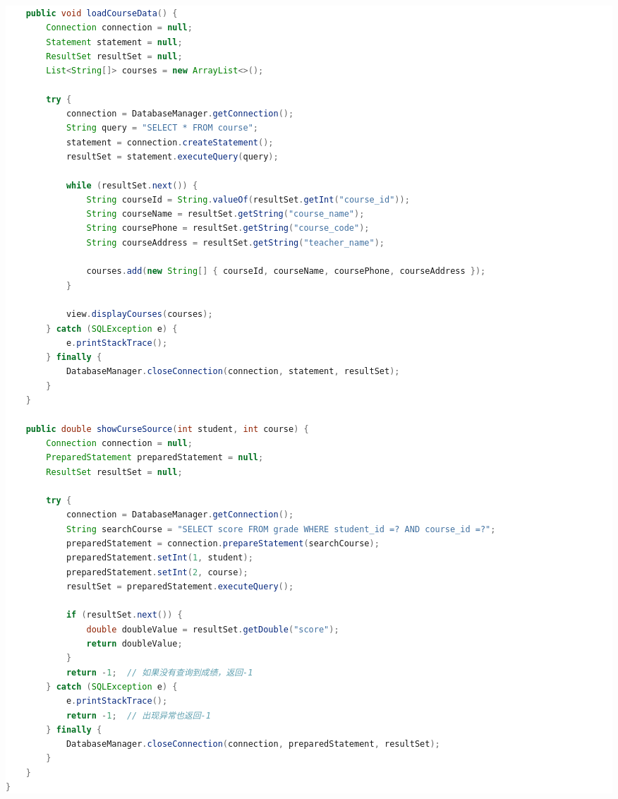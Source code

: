 ```java
    public void loadCourseData() {
        Connection connection = null;
        Statement statement = null;
        ResultSet resultSet = null;
        List<String[]> courses = new ArrayList<>();

        try {
            connection = DatabaseManager.getConnection();
            String query = "SELECT * FROM course";
            statement = connection.createStatement();
            resultSet = statement.executeQuery(query);

            while (resultSet.next()) {
                String courseId = String.valueOf(resultSet.getInt("course_id"));
                String courseName = resultSet.getString("course_name");
                String coursePhone = resultSet.getString("course_code");
                String courseAddress = resultSet.getString("teacher_name");

                courses.add(new String[] { courseId, courseName, coursePhone, courseAddress });
            }

            view.displayCourses(courses);
        } catch (SQLException e) {
            e.printStackTrace();
        } finally {
            DatabaseManager.closeConnection(connection, statement, resultSet);
        }
    }

    public double showCurseSource(int student, int course) {
        Connection connection = null;
        PreparedStatement preparedStatement = null;
        ResultSet resultSet = null;

        try {
            connection = DatabaseManager.getConnection();
            String searchCourse = "SELECT score FROM grade WHERE student_id =? AND course_id =?";
            preparedStatement = connection.prepareStatement(searchCourse);
            preparedStatement.setInt(1, student);
            preparedStatement.setInt(2, course);
            resultSet = preparedStatement.executeQuery();

            if (resultSet.next()) {
                double doubleValue = resultSet.getDouble("score");
                return doubleValue;
            }
            return -1;  // 如果没有查询到成绩，返回-1
        } catch (SQLException e) {
            e.printStackTrace();
            return -1;  // 出现异常也返回-1
        } finally {
            DatabaseManager.closeConnection(connection, preparedStatement, resultSet);
        }
    }
}
```
